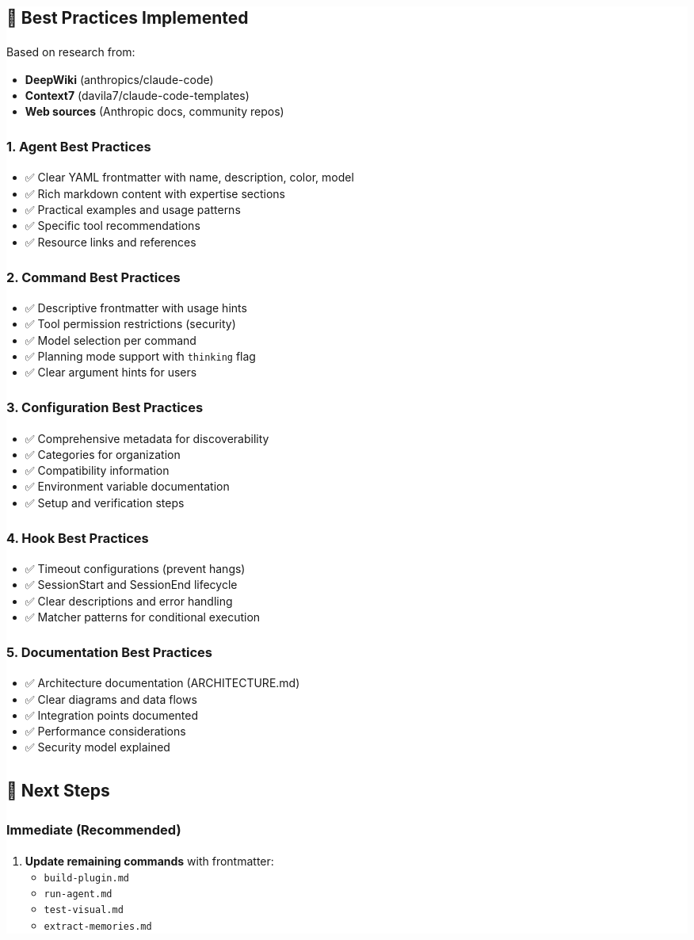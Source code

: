 ## 🎯 Best Practices Implemented

Based on research from:
- **DeepWiki** (anthropics/claude-code)
- **Context7** (davila7/claude-code-templates)
- **Web sources** (Anthropic docs, community repos)

### 1. Agent Best Practices
- ✅ Clear YAML frontmatter with name, description, color, model
- ✅ Rich markdown content with expertise sections
- ✅ Practical examples and usage patterns
- ✅ Specific tool recommendations
- ✅ Resource links and references

### 2. Command Best Practices
- ✅ Descriptive frontmatter with usage hints
- ✅ Tool permission restrictions (security)
- ✅ Model selection per command
- ✅ Planning mode support with `thinking` flag
- ✅ Clear argument hints for users

### 3. Configuration Best Practices
- ✅ Comprehensive metadata for discoverability
- ✅ Categories for organization
- ✅ Compatibility information
- ✅ Environment variable documentation
- ✅ Setup and verification steps

### 4. Hook Best Practices
- ✅ Timeout configurations (prevent hangs)
- ✅ SessionStart and SessionEnd lifecycle
- ✅ Clear descriptions and error handling
- ✅ Matcher patterns for conditional execution

### 5. Documentation Best Practices
- ✅ Architecture documentation (ARCHITECTURE.md)
- ✅ Clear diagrams and data flows
- ✅ Integration points documented
- ✅ Performance considerations
- ✅ Security model explained

## 🚀 Next Steps

### Immediate (Recommended)
1. **Update remaining commands** with frontmatter:
   - `build-plugin.md`
   - `run-agent.md`
   - `test-visual.md`
   - `extract-memories.md`
